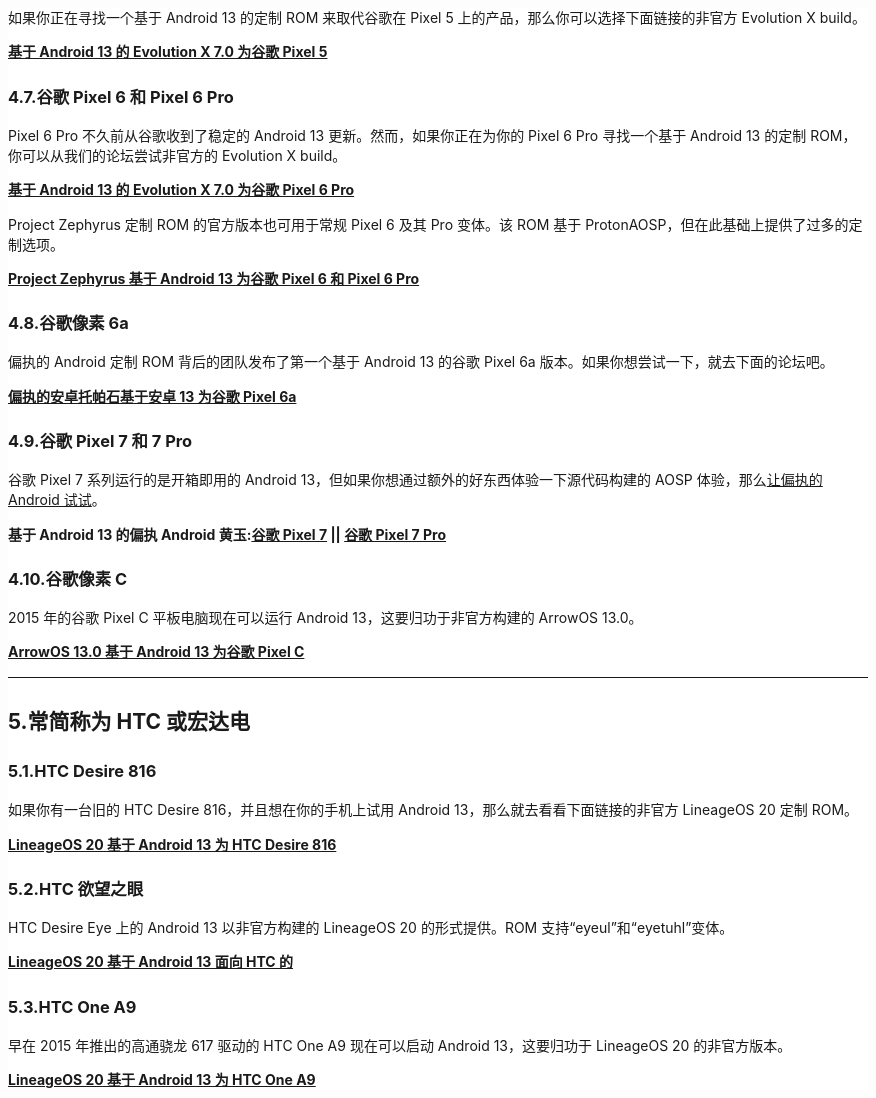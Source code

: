 如果你正在寻找一个基于 Android 13 的定制 ROM 来取代谷歌在 Pixel 5 上的产品，那么你可以选择下面链接的非官方 Evolution X build。

**[基于 Android 13 的 Evolution X 7.0 为谷歌 Pixel 5](https://forum.xda-developers.com/t/4498381/)**

### 4.7.谷歌 Pixel 6 和 Pixel 6 Pro

Pixel 6 Pro 不久前从谷歌收到了稳定的 Android 13 更新。然而，如果你正在为你的 Pixel 6 Pro 寻找一个基于 Android 13 的定制 ROM，你可以从我们的论坛尝试非官方的 Evolution X build。

**[基于 Android 13 的 Evolution X 7.0 为谷歌 Pixel 6 Pro](https://forum.xda-developers.com/t/4485989/)**

Project Zephyrus 定制 ROM 的官方版本也可用于常规 Pixel 6 及其 Pro 变体。该 ROM 基于 ProtonAOSP，但在此基础上提供了过多的定制选项。

**[Project Zephyrus 基于 Android 13 为谷歌 Pixel 6 和 Pixel 6 Pro](https://forum.xda-developers.com/t/4469397/)**

### 4.8.谷歌像素 6a

偏执的 Android 定制 ROM 背后的团队发布了第一个基于 Android 13 的谷歌 Pixel 6a 版本。如果你想尝试一下，就去下面的论坛吧。

[**偏执的安卓托帕石基于安卓 13 为谷歌 Pixel 6a**](https://forum.xda-developers.com/t/4506793/)

### 4.9.谷歌 Pixel 7 和 7 Pro

谷歌 Pixel 7 系列运行的是开箱即用的 Android 13，但如果你想通过额外的好东西体验一下源代码构建的 AOSP 体验，那么[让偏执的 Android 试试](https://www.xda-developers.com/paranoid-android-topaz-google-pixel-7/)。

**基于 Android 13 的偏执 Android 黄玉:[谷歌 Pixel 7](https://forum.xda-developers.com/t/4520781/) || [谷歌 Pixel 7 Pro](https://forum.xda-developers.com/t/4520783/)**

### 4.10.谷歌像素 C

2015 年的谷歌 Pixel C 平板电脑现在可以运行 Android 13，这要归功于非官方构建的 ArrowOS 13.0。

**[ArrowOS 13.0 基于 Android 13 为谷歌 Pixel C](https://forum.xda-developers.com/t/4469451/)**

* * *

## 5.常简称为 HTC 或宏达电

### 5.1.HTC Desire 816

如果你有一台旧的 HTC Desire 816，并且想在你的手机上试用 Android 13，那么就去看看下面链接的非官方 LineageOS 20 定制 ROM。

**[LineageOS 20 基于 Android 13 为 HTC Desire 816](https://forum.xda-developers.com/t/4496465/)**

### 5.2.HTC 欲望之眼

HTC Desire Eye 上的 Android 13 以非官方构建的 LineageOS 20 的形式提供。ROM 支持“eyeul”和“eyetuhl”变体。

**[LineageOS 20 基于 Android 13 面向 HTC 的](https://forum.xda-developers.com/t/4496403/)**

### 5.3.HTC One A9

早在 2015 年推出的高通骁龙 617 驱动的 HTC One A9 现在可以启动 Android 13，这要归功于 LineageOS 20 的非官方版本。

**[LineageOS 20 基于 Android 13 为 HTC One A9](https://forum.xda-developers.com/t/4491051/)**
